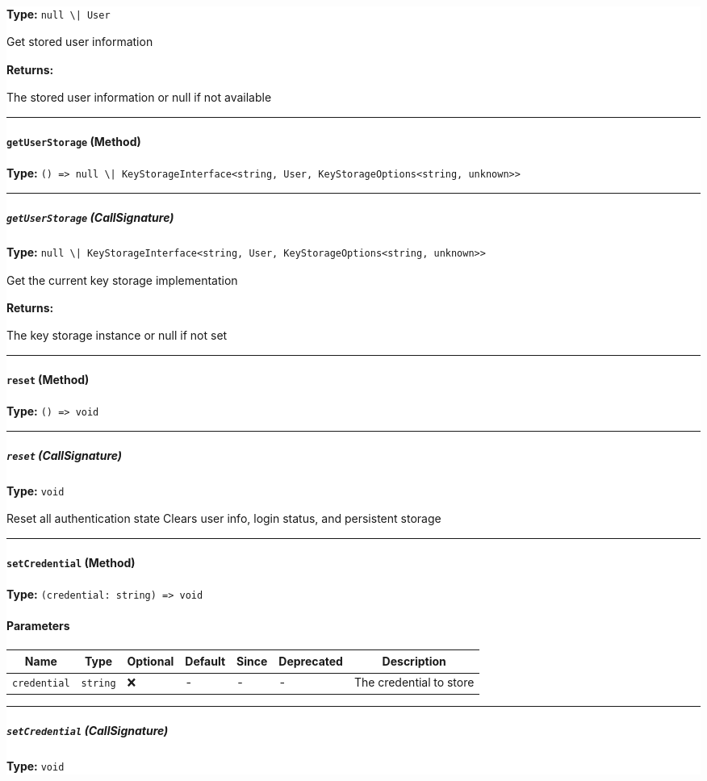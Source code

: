**Type:** `null \| User`

Get stored user information

**Returns:**

The stored user information or null if not available

---

#### `getUserStorage` (Method)

**Type:** `() => null \| KeyStorageInterface<string, User, KeyStorageOptions<string, unknown>>`

---

##### `getUserStorage` (CallSignature)

**Type:** `null \| KeyStorageInterface<string, User, KeyStorageOptions<string, unknown>>`

Get the current key storage implementation

**Returns:**

The key storage instance or null if not set

---

#### `reset` (Method)

**Type:** `() => void`

---

##### `reset` (CallSignature)

**Type:** `void`

Reset all authentication state
Clears user info, login status, and persistent storage

---

#### `setCredential` (Method)

**Type:** `(credential: string) => void`

#### Parameters

| Name         | Type     | Optional | Default | Since | Deprecated | Description             |
| ------------ | -------- | -------- | ------- | ----- | ---------- | ----------------------- |
| `credential` | `string` | ❌       | -       | -     | -          | The credential to store |

---

##### `setCredential` (CallSignature)

**Type:** `void`
